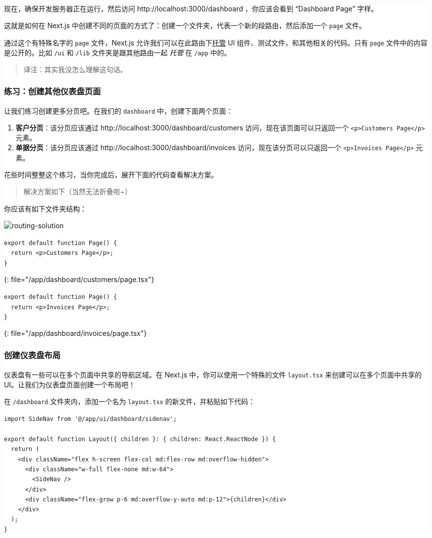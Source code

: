 现在，确保开发服务器正在运行，然后访问 http://localhost:3000/dashboard ，你应该会看到 “Dashboard Page” 字样。

这就是如何在 Next.js 中创建不同的页面的方式了：创建一个文件夹，代表一个新的段路由，然后添加一个 `page` 文件。

通过这个有特殊名字的 `page` 文件，Next.js 允许我们可以在此路由下[托管](https://nextjs.org/docs/app/building-your-application/routing#colocation) UI 组件、测试文件，和其他相关的代码。只有 `page` 文件中的内容是公开的。比如 `/ui` 和 `/lib` 文件夹是跟其他路由一起 *托管* 在 `/app` 中的。

> 译注：其实我没怎么理解这句话。

### 练习：创建其他仪表盘页面

让我们练习创建更多分页吧。在我们的 `dashboard` 中，创建下面两个页面：

1. **客户分页**：该分页应该通过 http://localhost:3000/dashboard/customers 访问，现在该页面可以只返回一个 `<p>Customers Page</p>` 元素。
2. **单据分页**：该分页应该通过 http://localhost:3000/dashboard/invoices 访问，现在该分页可以只返回一个 `<p>Invoices Page</p>` 元素。

花些时间整整这个练习，当你完成后，展开下面的代码查看解决方案。

> 解决方案如下（当然无法折叠啦~）

你应该有如下文件夹结构：

![routing-solution](routing-solution.avif)

```tsx
export default function Page() {
  return <p>Customers Page</p>;
}
```
{: file="/app/dashboard/customers/page.tsx"}

```tsx
export default function Page() {
  return <p>Invoices Page</p>;
}
```
{: file="/app/dashboard/invoices/page.tsx"}

### 创建仪表盘布局

仪表盘有一些可以在多个页面中共享的导航区域。在 Next.js 中，你可以使用一个特殊的文件 `layout.tsx` 来创建可以在多个页面中共享的 UI。让我们为仪表盘页面创建一个布局吧！

在 `/dashboard` 文件夹内，添加一个名为 `layout.tsx` 的新文件，并粘贴如下代码：

```tsx
import SideNav from '@/app/ui/dashboard/sidenav';
 
export default function Layout({ children }: { children: React.ReactNode }) {
  return (
    <div className="flex h-screen flex-col md:flex-row md:overflow-hidden">
      <div className="w-full flex-none md:w-64">
        <SideNav />
      </div>
      <div className="flex-grow p-6 md:overflow-y-auto md:p-12">{children}</div>
    </div>
  );
}
```
